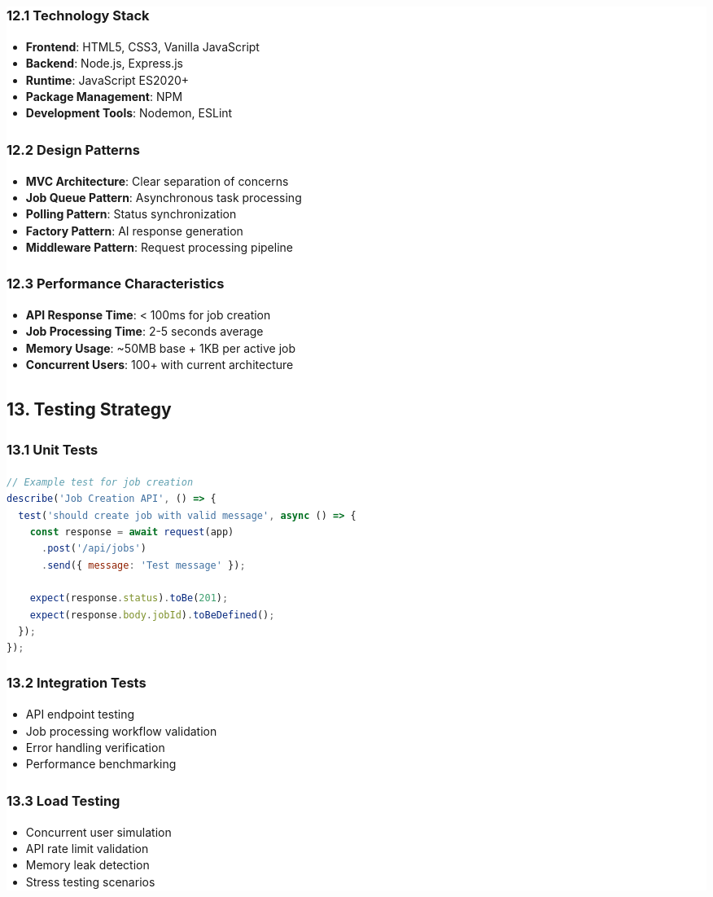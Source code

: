 ### 12.1 Technology Stack
- **Frontend**: HTML5, CSS3, Vanilla JavaScript
- **Backend**: Node.js, Express.js
- **Runtime**: JavaScript ES2020+
- **Package Management**: NPM
- **Development Tools**: Nodemon, ESLint

### 12.2 Design Patterns
- **MVC Architecture**: Clear separation of concerns
- **Job Queue Pattern**: Asynchronous task processing
- **Polling Pattern**: Status synchronization
- **Factory Pattern**: AI response generation
- **Middleware Pattern**: Request processing pipeline

### 12.3 Performance Characteristics
- **API Response Time**: < 100ms for job creation
- **Job Processing Time**: 2-5 seconds average
- **Memory Usage**: ~50MB base + 1KB per active job
- **Concurrent Users**: 100+ with current architecture

## 13. Testing Strategy

### 13.1 Unit Tests
```javascript
// Example test for job creation
describe('Job Creation API', () => {
  test('should create job with valid message', async () => {
    const response = await request(app)
      .post('/api/jobs')
      .send({ message: 'Test message' });
    
    expect(response.status).toBe(201);
    expect(response.body.jobId).toBeDefined();
  });
});
```

### 13.2 Integration Tests
- API endpoint testing
- Job processing workflow validation
- Error handling verification
- Performance benchmarking

### 13.3 Load Testing
- Concurrent user simulation
- API rate limit validation
- Memory leak detection
- Stress testing scenarios
